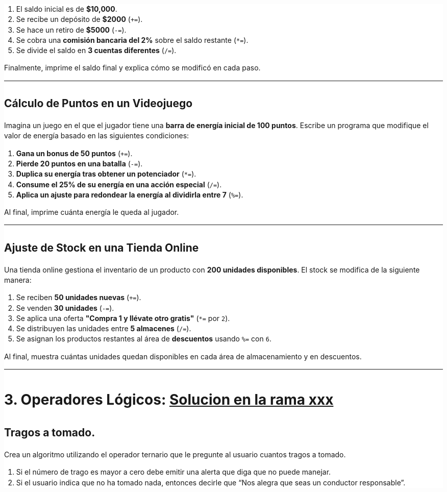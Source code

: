 1. El saldo inicial es de **$10,000**.
2. Se recibe un depósito de **$2000** (`+=`).
3. Se hace un retiro de **$5000** (`-=`).
4. Se cobra una **comisión bancaria del 2%** sobre el saldo restante (`*=`).
5. Se divide el saldo en **3 cuentas diferentes** (`/=`).

Finalmente, imprime el saldo final y explica cómo se modificó en cada paso.

------

## **Cálculo de Puntos en un Videojuego**

Imagina un juego en el que el jugador tiene una **barra de energía inicial de 100 puntos**. Escribe un programa que modifique el valor de energía basado en las siguientes condiciones:

1. **Gana un bonus de 50 puntos** (`+=`).
2. **Pierde 20 puntos en una batalla** (`-=`).
3. **Duplica su energía tras obtener un potenciador** (`*=`).
4. **Consume el 25% de su energía en una acción especial** (`/=`).
5. **Aplica un ajuste para redondear la energía al dividirla entre 7** (`%=`).

Al final, imprime cuánta energía le queda al jugador.

------

## **Ajuste de Stock en una Tienda Online**

 Una tienda online gestiona el inventario de un producto con **200 unidades disponibles**. El stock se modifica de la siguiente manera:

1. Se reciben **50 unidades nuevas** (`+=`).
2. Se venden **30 unidades** (`-=`).
3. Se aplica una oferta **"Compra 1 y llévate otro gratis"** (`*=` por `2`).
4. Se distribuyen las unidades entre **5 almacenes** (`/=`).
5. Se asignan los productos restantes al área de **descuentos** usando `%=` con `6`.

Al final, muestra cuántas unidades quedan disponibles en cada área de almacenamiento y en descuentos.

------

# 3. Operadores Lógicos: [Solucion en la rama xxx](https://github.com/)

## **Tragos a tomado.**

Crea un algoritmo utilizando el operador ternario que le pregunte al usuario cuantos tragos a tomado.

1. Si el número de trago es mayor a cero debe emitir una alerta que diga que no puede manejar.
2. Si el usuario indica que no ha tomado nada, entonces decirle que “Nos alegra que seas un conductor responsable”.
